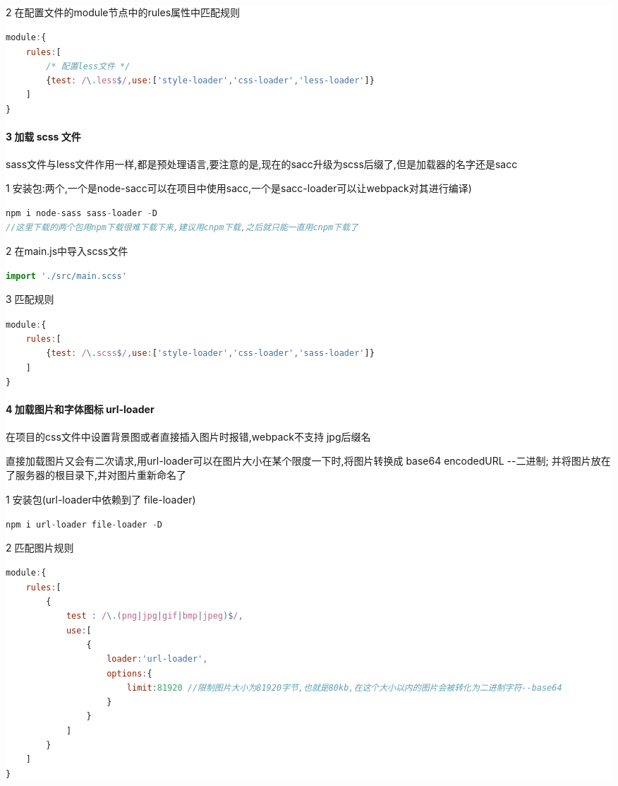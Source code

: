 2 在配置文件的module节点中的rules属性中匹配规则

```js
module:{
    rules:[
        /* 配置less文件 */
        {test: /\.less$/,use:['style-loader','css-loader','less-loader']}
    ]
}
```

#### 3 加载 scss 文件

sass文件与less文件作用一样,都是预处理语言,要注意的是,现在的sacc升级为scss后缀了,但是加载器的名字还是sacc

1 安装包:两个,一个是node-sacc可以在项目中使用sacc,一个是sacc-loader可以让webpack对其进行编译)

```js
npm i node-sass sass-loader -D
//这里下载的两个包用npm下载很难下载下来,建议用cnpm下载,之后就只能一直用cnpm下载了
```

2 在main.js中导入scss文件

```js
import './src/main.scss'
```

3 匹配规则

```js
module:{
    rules:[
        {test: /\.scss$/,use:['style-loader','css-loader','sass-loader']}
    ]
}
```



#### 4 加载图片和字体图标 url-loader 

在项目的css文件中设置背景图或者直接插入图片时报错,webpack不支持 jpg后缀名

直接加载图片又会有二次请求,用url-loader可以在图片大小在某个限度一下时,将图片转换成 base64 encodedURL --二进制;  并将图片放在了服务器的根目录下,并对图片重新命名了

1 安装包(url-loader中依赖到了 file-loader)

```js
npm i url-loader file-loader -D
```

2 匹配图片规则

```js
module:{
    rules:[
        {
    		test : /\.(png|jpg|gif|bmp|jpeg)$/,
    		use:[
        		{
        			loader:'url-loader',
        			options:{
                		limit:81920 //限制图片大小为81920字节,也就是80kb,在这个大小以内的图片会被转化为二进制字符--base64
        			}
        		}
    		]
		}
    ]
}
```
